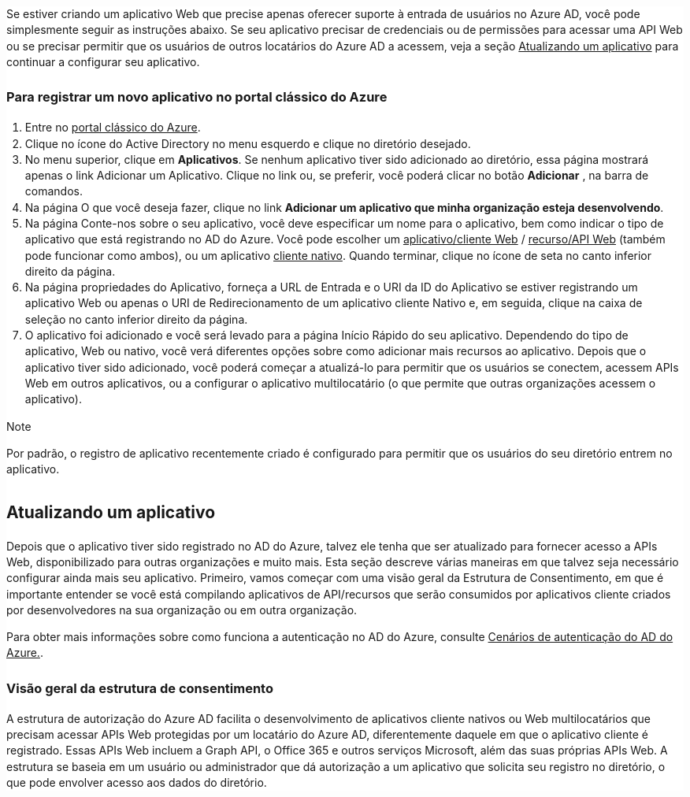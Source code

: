 Se estiver criando um aplicativo Web que precise apenas oferecer suporte à entrada de usuários no Azure AD, você pode simplesmente seguir as instruções abaixo. Se seu aplicativo precisar de credenciais ou de permissões para acessar uma API Web ou se precisar permitir que os usuários de outros locatários do Azure AD a acessem, veja a seção [Atualizando um aplicativo](#updating-an-application) para continuar a configurar seu aplicativo.

### <a name="to-register-a-new-application-in-the-azure-classic-portal"></a>Para registrar um novo aplicativo no portal clássico do Azure
1. Entre no [portal clássico do Azure](https://manage.windowsazure.com).
2. Clique no ícone do Active Directory no menu esquerdo e clique no diretório desejado.
3. No menu superior, clique em **Aplicativos**. Se nenhum aplicativo tiver sido adicionado ao diretório, essa página mostrará apenas o link Adicionar um Aplicativo. Clique no link ou, se preferir, você poderá clicar no botão **Adicionar** , na barra de comandos.
4. Na página O que você deseja fazer, clique no link **Adicionar um aplicativo que minha organização esteja desenvolvendo**.
5. Na página Conte-nos sobre o seu aplicativo, você deve especificar um nome para o aplicativo, bem como indicar o tipo de aplicativo que está registrando no AD do Azure.  Você pode escolher um [aplicativo/cliente Web](active-directory-dev-glossary.md#client-application) / [recurso/API Web](active-directory-dev-glossary.md#resource-server) (também pode funcionar como ambos), ou um aplicativo [cliente nativo](active-directory-dev-glossary.md#native-client). Quando terminar, clique no ícone de seta no canto inferior direito da página.
6. Na página propriedades do Aplicativo, forneça a URL de Entrada e o URI da ID do Aplicativo se estiver registrando um aplicativo Web ou apenas o URI de Redirecionamento de um aplicativo cliente Nativo e, em seguida, clique na caixa de seleção no canto inferior direito da página.
7. O aplicativo foi adicionado e você será levado para a página Início Rápido do seu aplicativo. Dependendo do tipo de aplicativo, Web ou nativo, você verá diferentes opções sobre como adicionar mais recursos ao aplicativo. Depois que o aplicativo tiver sido adicionado, você poderá começar a atualizá-lo para permitir que os usuários se conectem, acessem APIs Web em outros aplicativos, ou a configurar o aplicativo multilocatário (o que permite que outras organizações acessem o aplicativo).

> [!NOTE]
> Por padrão, o registro de aplicativo recentemente criado é configurado para permitir que os usuários do seu diretório entrem no aplicativo.
> 
> 

## <a name="updating-an-application"></a>Atualizando um aplicativo
Depois que o aplicativo tiver sido registrado no AD do Azure, talvez ele tenha que ser atualizado para fornecer acesso a APIs Web, disponibilizado para outras organizações e muito mais. Esta seção descreve várias maneiras em que talvez seja necessário configurar ainda mais seu aplicativo. Primeiro, vamos começar com uma visão geral da Estrutura de Consentimento, em que é importante entender se você está compilando aplicativos de API/recursos que serão consumidos por aplicativos cliente criados por desenvolvedores na sua organização ou em outra organização.

Para obter mais informações sobre como funciona a autenticação no AD do Azure, consulte [Cenários de autenticação do AD do Azure.](active-directory-authentication-scenarios.md).

### <a name="overview-of-the-consent-framework"></a>Visão geral da estrutura de consentimento
A estrutura de autorização do Azure AD facilita o desenvolvimento de aplicativos cliente nativos ou Web multilocatários que precisam acessar APIs Web protegidas por um locatário do Azure AD, diferentemente daquele em que o aplicativo cliente é registrado. Essas APIs Web incluem a Graph API, o Office 365 e outros serviços Microsoft, além das suas próprias APIs Web. A estrutura se baseia em um usuário ou administrador que dá autorização a um aplicativo que solicita seu registro no diretório, o que pode envolver acesso aos dados do diretório.
